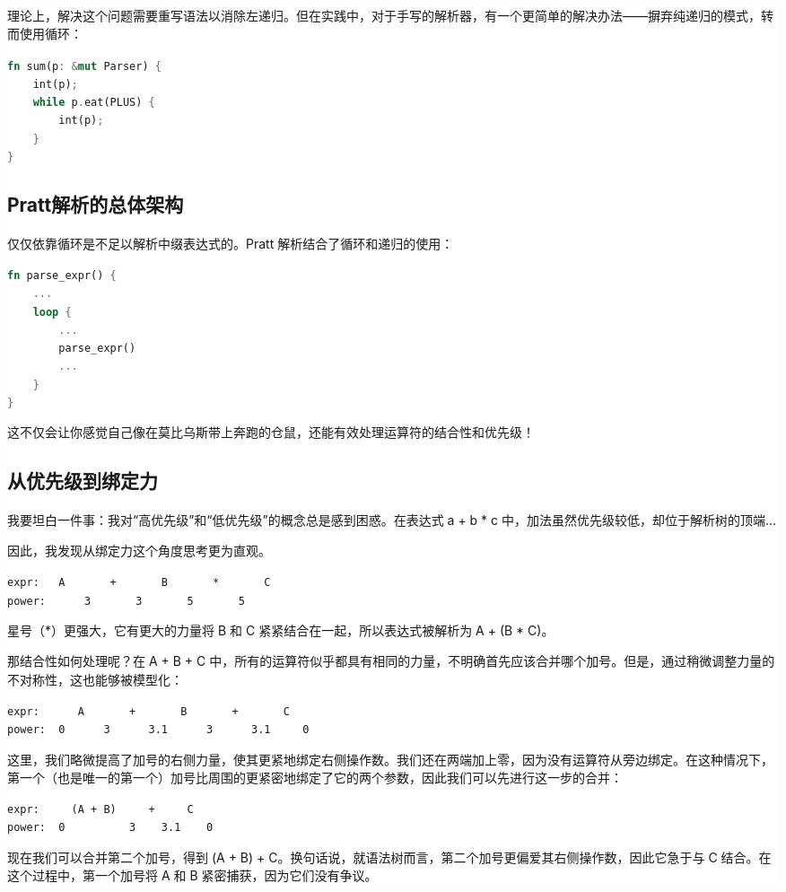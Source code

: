 理论上，解决这个问题需要重写语法以消除左递归。但在实践中，对于手写的解析器，有一个更简单的解决办法——摒弃纯递归的模式，转而使用循环：

```rust
fn sum(p: &mut Parser) {
    int(p);
    while p.eat(PLUS) {
        int(p);
    }
}
```

## Pratt解析的总体架构
仅仅依靠循环是不足以解析中缀表达式的。Pratt 解析结合了循环和递归的使用：

```rust
fn parse_expr() {
    ...
    loop {
        ...
        parse_expr()
        ...
    }
}
```

这不仅会让你感觉自己像在莫比乌斯带上奔跑的仓鼠，还能有效处理运算符的结合性和优先级！

## 从优先级到绑定力
我要坦白一件事：我对“高优先级”和“低优先级”的概念总是感到困惑。在表达式 a + b * c 中，加法虽然优先级较低，却位于解析树的顶端...

因此，我发现从绑定力这个角度思考更为直观。

```plan/text
expr:   A       +       B       *       C
power:      3       3       5       5
```

星号（*）更强大，它有更大的力量将 B 和 C 紧紧结合在一起，所以表达式被解析为 A + (B * C)。

那结合性如何处理呢？在 A + B + C 中，所有的运算符似乎都具有相同的力量，不明确首先应该合并哪个加号。但是，通过稍微调整力量的不对称性，这也能够被模型化：

```plan/text
expr:      A       +       B       +       C
power:  0      3      3.1      3      3.1     0
```

这里，我们略微提高了加号的右侧力量，使其更紧地绑定右侧操作数。我们还在两端加上零，因为没有运算符从旁边绑定。在这种情况下，第一个（也是唯一的第一个）加号比周围的更紧密地绑定了它的两个参数，因此我们可以先进行这一步的合并：

```plan/text
expr:     (A + B)     +     C
power:  0          3    3.1    0
```

现在我们可以合并第二个加号，得到 (A + B) + C。换句话说，就语法树而言，第二个加号更偏爱其右侧操作数，因此它急于与 C 结合。在这个过程中，第一个加号将 A 和 B 紧密捕获，因为它们没有争议。
